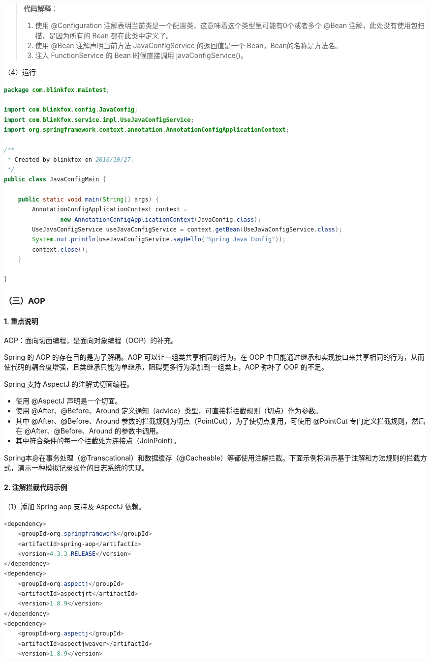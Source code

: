 > **代码解释**：
> 1. 使用 @Configuration 注解表明当前类是一个配置类，这意味着这个类型里可能有0个或者多个 @Bean 注解，此处没有使用包扫描，是因为所有的 Bean 都在此类中定义了。
> 2. 使用 @Bean 注解声明当前方法 JavaConfigService 的返回值是一个 Bean，Bean的名称是方法名。
> 3. 注入 FunctionService 的 Bean 时候直接调用 javaConfigService()。

（4）运行

```java
package com.blinkfox.maintest;

import com.blinkfox.config.JavaConfig;
import com.blinkfox.service.impl.UseJavaConfigService;
import org.springframework.context.annotation.AnnotationConfigApplicationContext;

/**
 * Created by blinkfox on 2016/10/27.
 */
public class JavaConfigMain {

    public static void main(String[] args) {
        AnnotationConfigApplicationContext context =
                new AnnotationConfigApplicationContext(JavaConfig.class);
        UseJavaConfigService useJavaConfigService = context.getBean(UseJavaConfigService.class);
        System.out.println(useJavaConfigService.sayHello("Spring Java Config"));
        context.close();
    }

}
```

### （三）AOP

#### 1. 重点说明

AOP：面向切面编程，是面向对象编程（OOP）的补充。

Spring 的 AOP 的存在目的是为了解耦。AOP 可以让一组类共享相同的行为。在 OOP 中只能通过继承和实现接口来共享相同的行为，从而使代码的耦合度增强，且类继承只能为单继承，阻碍更多行为添加到一组类上，AOP 弥补了 OOP 的不足。

Spring 支持 AspectJ 的注解式切面编程。

- 使用 @AspectJ 声明是一个切面。
- 使用 @After、@Before、Around 定义通知（advice）类型，可直接将拦截规则（切点）作为参数。
- 其中 @After、@Before、Around 参数的拦截规则为切点（PointCut），为了使切点复用，可使用 @PointCut 专门定义拦截规则，然后在 @After、@Before、Around 的参数中调用。
- 其中符合条件的每一个拦截处为连接点（JoinPoint）。

Spring本身在事务处理（@Transcational）和数据缓存（@Cacheable）等都使用注解拦截。下面示例将演示基于注解和方法规则的拦截方式，演示一种模拟记录操作的日志系统的实现。

#### 2. 注解拦截代码示例

（1）添加 Spring aop 支持及 AspectJ 依赖。

```java
<dependency>
	<groupId>org.springframework</groupId>
	<artifactId>spring-aop</artifactId>
	<version>4.3.3.RELEASE</version>
</dependency>
<dependency>
	<groupId>org.aspectj</groupId>
	<artifactId>aspectjrt</artifactId>
	<version>1.8.9</version>
</dependency>
<dependency>
	<groupId>org.aspectj</groupId>
	<artifactId>aspectjweaver</artifactId>
	<version>1.8.9</version>
```